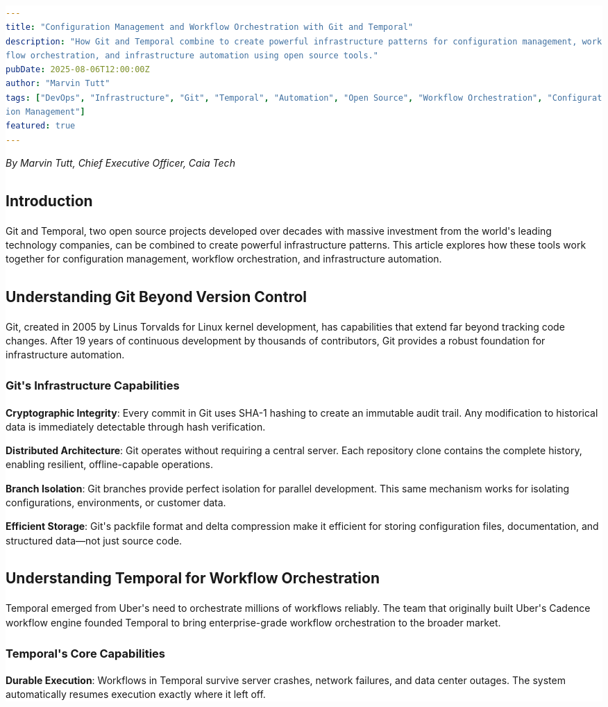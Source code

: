 ```yaml
---
title: "Configuration Management and Workflow Orchestration with Git and Temporal"
description: "How Git and Temporal combine to create powerful infrastructure patterns for configuration management, workflow orchestration, and infrastructure automation using open source tools."
pubDate: 2025-08-06T12:00:00Z
author: "Marvin Tutt"
tags: ["DevOps", "Infrastructure", "Git", "Temporal", "Automation", "Open Source", "Workflow Orchestration", "Configuration Management"]
featured: true
---
```


*By Marvin Tutt, Chief Executive Officer, Caia Tech*

## Introduction

Git and Temporal, two open source projects developed over decades with massive investment from the world's leading technology companies, can be combined to create powerful infrastructure patterns. This article explores how these tools work together for configuration management, workflow orchestration, and infrastructure automation.

## Understanding Git Beyond Version Control

Git, created in 2005 by Linus Torvalds for Linux kernel development, has capabilities that extend far beyond tracking code changes. After 19 years of continuous development by thousands of contributors, Git provides a robust foundation for infrastructure automation.

### Git's Infrastructure Capabilities

**Cryptographic Integrity**: Every commit in Git uses SHA-1 hashing to create an immutable audit trail. Any modification to historical data is immediately detectable through hash verification.

**Distributed Architecture**: Git operates without requiring a central server. Each repository clone contains the complete history, enabling resilient, offline-capable operations.

**Branch Isolation**: Git branches provide perfect isolation for parallel development. This same mechanism works for isolating configurations, environments, or customer data.

**Efficient Storage**: Git's packfile format and delta compression make it efficient for storing configuration files, documentation, and structured data—not just source code.

## Understanding Temporal for Workflow Orchestration

Temporal emerged from Uber's need to orchestrate millions of workflows reliably. The team that originally built Uber's Cadence workflow engine founded Temporal to bring enterprise-grade workflow orchestration to the broader market.

### Temporal's Core Capabilities

**Durable Execution**: Workflows in Temporal survive server crashes, network failures, and data center outages. The system automatically resumes execution exactly where it left off.
